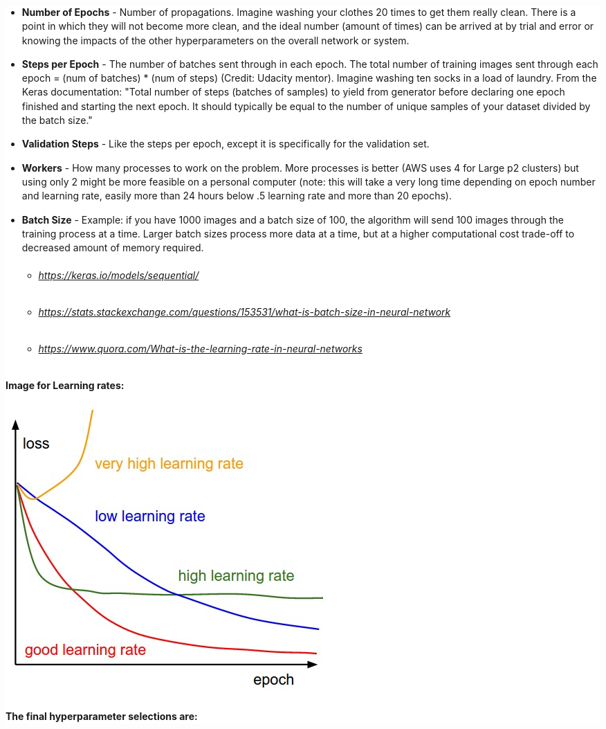 * **Number of Epochs** - Number of propagations. Imagine washing your clothes 20 times to get them really clean. There is a point in which they will not become more clean, and the ideal number (amount of times) can be arrived at by trial and error or knowing the impacts of the other hyperparameters on the overall network or system.

* **Steps per Epoch** - The number of batches sent through in each epoch. The total number of training images sent through each epoch = (num of batches) * (num of steps) (Credit: Udacity mentor). Imagine washing ten socks in a load of laundry. From the Keras documentation: "Total number of steps (batches of samples) to yield from generator before declaring one epoch finished and starting the next epoch. It should typically be equal to the number of unique samples of your dataset divided by the batch size."

* **Validation Steps** - Like the steps per epoch, except it is specifically for the validation set.

* **Workers** - How many processes to work on the problem. More processes is better (AWS uses 4 for Large p2 clusters) but using only 2 might be more feasible on a personal computer (note: this will take a very long time depending on epoch number and learning rate, easily more than 24 hours below .5 learning rate and more than 20 epochs).

* **Batch Size** - Example: if you have 1000 images and a batch size of 100, the algorithm will send 100 images through the training process at a time. Larger batch sizes process more data at a time, but at a higher computational cost trade-off to decreased amount of memory required.

  * ###### https://keras.io/models/sequential/
  * ###### https://stats.stackexchange.com/questions/153531/what-is-batch-size-in-neural-network
  * ###### https://www.quora.com/What-is-the-learning-rate-in-neural-networks


#### Image for Learning rates:

![alt text](https://github.com/Ohara124c41/RoboND-Follow_Me/blob/master/images/learningrates.jpeg?raw=true)
#### The final hyperparameter selections are:
